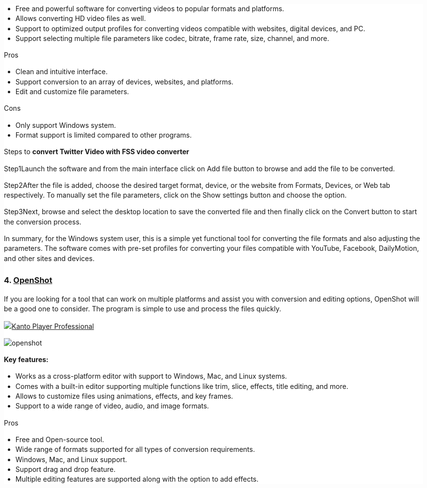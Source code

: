 * Free and powerful software for converting videos to popular formats and platforms.
* Allows converting HD video files as well.
* Support to optimized output profiles for converting videos compatible with websites, digital devices, and PC.
* Support selecting multiple file parameters like codec, bitrate, frame rate, size, channel, and more.

Pros

* Clean and intuitive interface.
* Support conversion to an array of devices, websites, and platforms.
* Edit and customize file parameters.

Cons

* Only support Windows system.
* Format support is limited compared to other programs.

Steps to **convert Twitter Video with FSS video converter**

Step1Launch the software and from the main interface click on Add file button to browse and add the file to be converted.

Step2After the file is added, choose the desired target format, device, or the website from Formats, Devices, or Web tab respectively. To manually set the file parameters, click on the Show settings button and choose the option.

Step3Next, browse and select the desktop location to save the converted file and then finally click on the Convert button to start the conversion process.

In summary, for the Windows system user, this is a simple yet functional tool for converting the file formats and also adjusting the parameters. The software comes with pre-set profiles for converting your files compatible with YouTube, Facebook, DailyMotion, and other sites and devices.

### 4\. [OpenShot](https://www.openshot.org/)

If you are looking for a tool that can work on multiple platforms and assist you with conversion and editing options, OpenShot will be a good one to consider. The program is simple to use and process the files quickly.


<a href="https://secure.2checkout.com/order/checkout.php?PRODS=4742929&QTY=1&AFFILIATE=108875&CART=1"><img src="https://secure.avangate.com/images/merchant/e09fdffe648a30658a9657bbed7b2388/products/boxshot(2).png" border="0">Kanto Player Professional</a>

![openshot](https://images.wondershare.com/filmora/article-images/2022/07/best-twitter-video-converters-to-upload-a-video-for-twitter-05.jpg)

**Key features:**

* Works as a cross-platform editor with support to Windows, Mac, and Linux systems.
* Comes with a built-in editor supporting multiple functions like trim, slice, effects, title editing, and more.
* Allows to customize files using animations, effects, and key frames.
* Support to a wide range of video, audio, and image formats.

Pros

* Free and Open-source tool.
* Wide range of formats supported for all types of conversion requirements.
* Windows, Mac, and Linux support.
* Support drag and drop feature.
* Multiple editing features are supported along with the option to add effects.
